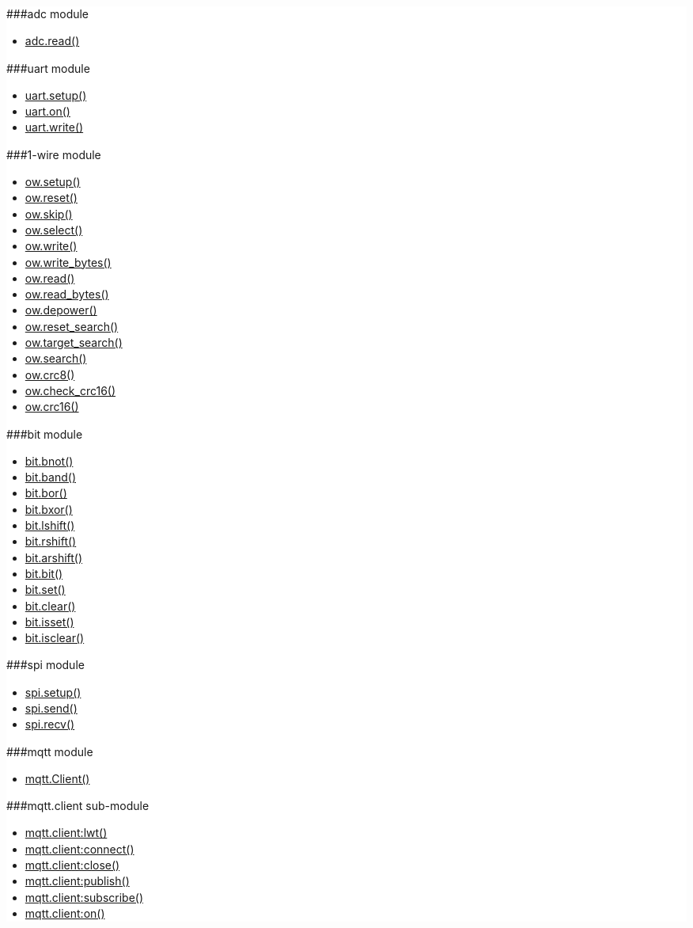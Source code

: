 ###adc module
 - [adc.read()](#adcread)

###uart module
 - [uart.setup()](#uartsetup)
 - [uart.on()](#uarton)
 - [uart.write()](#uartwrite)

###1-wire module
 - [ow.setup()](#owsetup)
 - [ow.reset()](#owreset)
 - [ow.skip()](#owskip)
 - [ow.select()](#owselect)
 - [ow.write()](#owwrite)
 - [ow.write_bytes()](#owwritebytes)
 - [ow.read()](#owread)
 - [ow.read_bytes()](#owreadbytes)
 - [ow.depower()](#owdepower)
 - [ow.reset_search()](#owresetsearch)
 - [ow.target_search()](#owtargetsearch)
 - [ow.search()](#owsearch)
 - [ow.crc8()](#owcrc8)
 - [ow.check_crc16()](#owcheckcrc16)
 - [ow.crc16()](#owcrc16)

###bit module
 - [bit.bnot()](#bitbnot)
 - [bit.band()](#bitband)
 - [bit.bor()](#bitbor)
 - [bit.bxor()](#bitbxor)
 - [bit.lshift()](#bitlshift)
 - [bit.rshift()](#bitrshift)
 - [bit.arshift()](#bitarshift)
 - [bit.bit()](#bitbit)
 - [bit.set()](#bitset)
 - [bit.clear()](#bitclear)
 - [bit.isset()](#bitisset)
 - [bit.isclear()](#bitisclear)

###spi module
 - [spi.setup()](#spisetup)
 - [spi.send()](#spisend)
 - [spi.recv()](#spirecv)

###mqtt module
 - [mqtt.Client()](#mqttclient)

###mqtt.client sub-module
 - [mqtt.client:lwt()](#mqttclientlwt)
 - [mqtt.client:connect()](#mqttclientconnect)
 - [mqtt.client:close()](#mqttclientclose)
 - [mqtt.client:publish()](#mqttclientpublish)
 - [mqtt.client:subscribe()](#mqttclientsubscribe)
 - [mqtt.client:on()](#mqttclienton)

